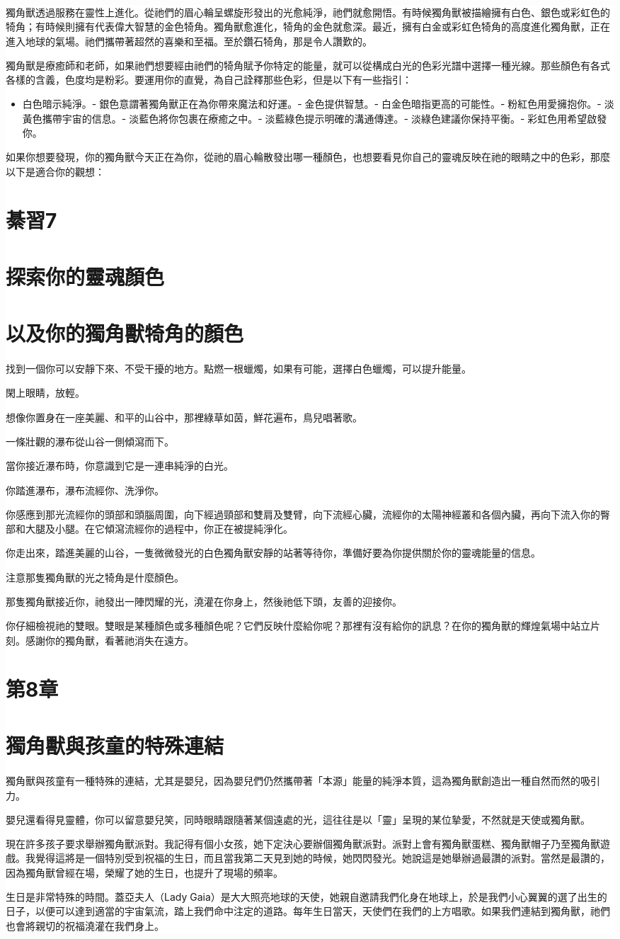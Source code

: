 獨角獸透過服務在靈性上進化。從祂們的眉心輪呈螺旋形發出的光愈純淨，祂們就愈開悟。有時候獨角獸被描繪擁有白色、銀色或彩虹色的犄角；有時候則擁有代表偉大智慧的金色犄角。獨角獸愈進化，犄角的金色就愈深。最近，擁有白金或彩虹色犄角的高度進化獨角獸，正在進入地球的氣場。祂們攜帶著超然的喜樂和至福。至於鑽石犄角，那是令人讚歎的。

獨角獸是療癒師和老師，如果祂們想要經由祂們的犄角賦予你特定的能量，就可以從構成白光的色彩光譜中選擇一種光線。那些顏色有各式各樣的含義，色度均是粉彩。要運用你的直覺，為自己詮釋那些色彩，但是以下有一些指引：

- 白色暗示純淨。- 銀色意謂著獨角獸正在為你帶來魔法和好運。- 金色提供智慧。- 白金色暗指更高的可能性。- 粉紅色用愛擁抱你。- 淡黃色攜帶宇宙的信息。- 淡藍色將你包裹在療癒之中。- 淡藍綠色提示明確的溝通傳達。- 淡綠色建議你保持平衡。- 彩虹色用希望啟發你。

如果你想要發現，你的獨角獸今天正在為你，從祂的眉心輪散發出哪一種顏色，也想要看見你自己的靈魂反映在祂的眼睛之中的色彩，那麼以下是適合你的觀想：

# 綦習7

# 探索你的靈魂顏色

# 以及你的獨角獸犄角的顏色

找到一個你可以安靜下來、不受干擾的地方。點燃一根蠟燭，如果有可能，選擇白色蠟燭，可以提升能量。

閑上眼睛，放輕。

想像你置身在一座美麗、和平的山谷中，那裡綠草如茵，鮮花遍布，鳥兒唱著歌。

一條壯觀的瀑布從山谷一側傾瀉而下。

當你接近瀑布時，你意識到它是一連串純淨的白光。

你踏進瀑布，瀑布流經你、洗淨你。

你感應到那光流經你的頭部和頭腦周圍，向下經過頸部和雙肩及雙臂，向下流經心臟，流經你的太陽神經叢和各個內臟，再向下流入你的臀部和大腿及小腿。在它傾瀉流經你的過程中，你正在被提純淨化。

你走出來，踏進美麗的山谷，一隻微微發光的白色獨角獸安靜的站著等待你，準備好要為你提供關於你的靈魂能量的信息。

注意那隻獨角獸的光之犄角是什麼顏色。

那隻獨角獸接近你，祂發出一陣閃耀的光，澆灌在你身上，然後祂低下頭，友善的迎接你。

你仔細檢視祂的雙眼。雙眼是某種顏色或多種顏色呢？它們反映什麼給你呢？那裡有沒有給你的訊息？在你的獨角獸的輝煌氣場中站立片刻。感謝你的獨角獸，看著祂消失在遠方。



# 第8章

# 獨角獸與孩童的特殊連結

獨角獸與孩童有一種特殊的連結，尤其是嬰兒，因為嬰兒們仍然攜帶著「本源」能量的純淨本質，這為獨角獸創造出一種自然而然的吸引力。

嬰兒還看得見靈體，你可以留意嬰兒笑，同時眼睛跟隨著某個遠處的光，這往往是以「靈」呈現的某位摯愛，不然就是天使或獨角獸。

現在許多孩子要求舉辦獨角獸派對。我記得有個小女孩，她下定決心要辦個獨角獸派對。派對上會有獨角獸蛋糕、獨角獸帽子乃至獨角獸遊戲。我覺得這將是一個特別受到祝福的生日，而且當我第二天見到她的時候，她閃閃發光。她說這是她舉辦過最讚的派對。當然是最讚的，因為獨角獸曾經在場，榮耀了她的生日，也提升了現場的頻率。

生日是非常特殊的時間。蓋亞夫人（Lady Gaia）是大大照亮地球的天使，她親自邀請我們化身在地球上，於是我們小心翼翼的選了出生的日子，以便可以達到適當的宇宙氣流，踏上我們命中注定的道路。每年生日當天，天使們在我們的上方唱歌。如果我們連結到獨角獸，祂們也會將親切的祝福澆灌在我們身上。
